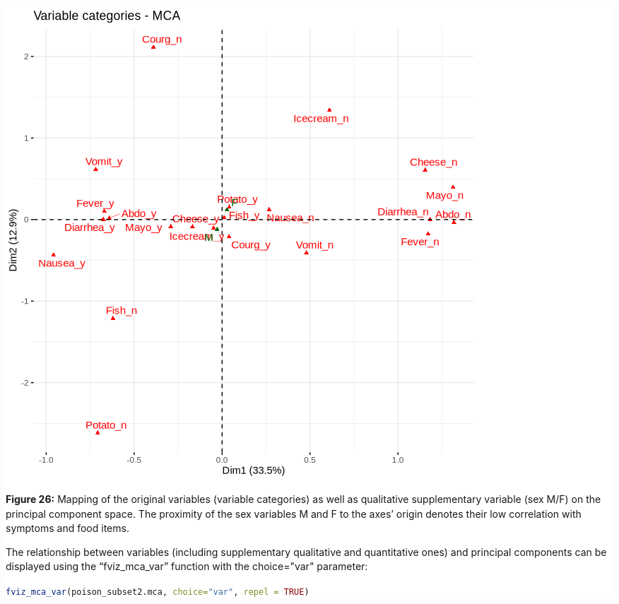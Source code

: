 ![alt text](image-52.png)

**Figure 26:** Mapping of the original variables (variable categories) as well as qualitative supplementary variable (sex M/F) on the principal component space. The proximity of the sex variables M and F to the axes’ origin denotes their low correlation with symptoms and food items.


The relationship between variables (including supplementary qualitative and quantitative ones) and principal components can be displayed using the “fviz_mca_var” function with the choice="var" parameter:

```r
fviz_mca_var(poison_subset2.mca, choice="var", repel = TRUE)
```
 